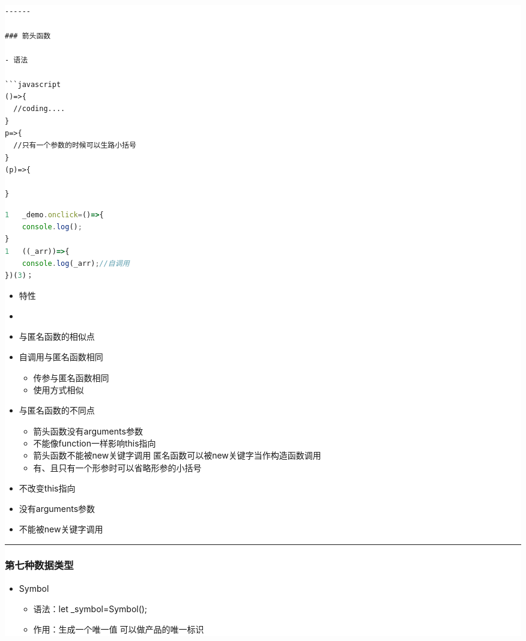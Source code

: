   ```
------

### 箭头函数

- 语法

  ```javascript
  ()=>{
    //coding....
  }
  p=>{
    //只有一个参数的时候可以生路小括号
  }
  (p)=>{
  
  }
  
  ```

  ```javascript
  1   _demo.onclick=()=>{
      console.log();
  }
  1   ((_arr))=>{
      console.log(_arr);//自调用
  })(3)；
  ```

  

- 特性

- 

  - 与匿名函数的相似点
  - 自调用与匿名函数相同
    - 传参与匿名函数相同
    - 使用方式相似
  - 与匿名函数的不同点
    - 箭头函数没有arguments参数
    - 不能像function一样影响this指向
    - 箭头函数不能被new关键字调用    匿名函数可以被new关键字当作构造函数调用
    - 有、且只有一个形参时可以省略形参的小括号
  - 不改变this指向
  - 没有arguments参数
  - 不能被new关键字调用

------

### 第七种数据类型

- Symbol
  - 语法：let _symbol=Symbol();
  
  - 作用：生成一个唯一值   可以做产品的唯一标识
  